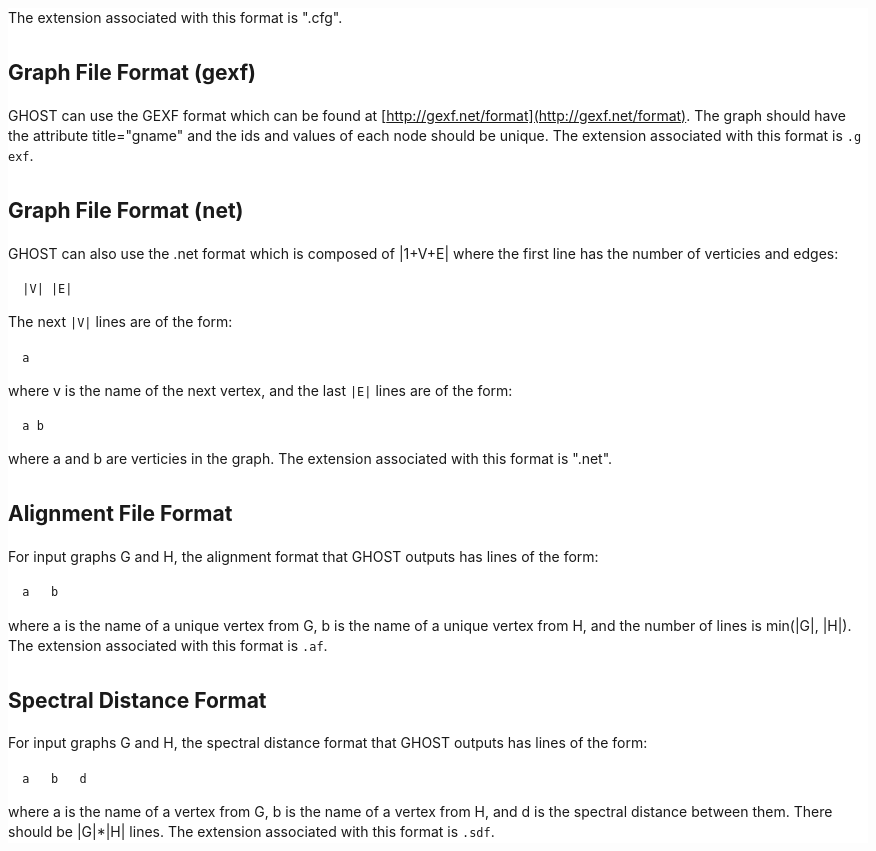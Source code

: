 The extension associated with this format is ".cfg".

Graph File Format (gexf)
------------------------

GHOST can use the GEXF format which can be found at
[http://gexf.net/format](http://gexf.net/format). The graph should have the
attribute title="gname" and the ids and values of each node should be unique.
The extension associated with this format is `.gexf`.

Graph File Format (net)
-----------------------

GHOST can also use the .net format which is composed of |1+V+E| where the first line has the number of verticies and edges:

```
  |V| |E|
```

The next ```|V|``` lines are of the form:

```
  a
```

where v is the name of the next vertex, and the last ```|E|``` lines are of the form:

```
  a b
```

where a and b are verticies in the graph. The extension associated with this format is ".net".

Alignment File Format
---------------------

For input graphs G and H, the alignment format that GHOST outputs has lines of
the form:

```
  a   b
```

where a is the name of a unique vertex from G, b is the name of a unique vertex
from H, and the number of lines is min(|G|, |H|). The extension associated with
this format is `.af`.

Spectral Distance Format
------------------------

For input graphs G and H, the spectral distance format that GHOST outputs has
lines of the form:

```
  a   b   d
```

where a is the name of a vertex from G, b is the name of a vertex from H, and d
is the spectral distance between them. There should be |G|*|H| lines. The
extension associated with this format is `.sdf`.
